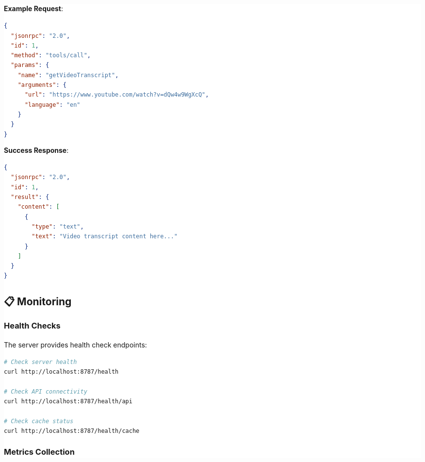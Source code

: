 ```json
```

**Example Request**:
```json
{
  "jsonrpc": "2.0",
  "id": 1,
  "method": "tools/call",
  "params": {
    "name": "getVideoTranscript",
    "arguments": {
      "url": "https://www.youtube.com/watch?v=dQw4w9WgXcQ",
      "language": "en"
    }
  }
}
```

**Success Response**:
```json
{
  "jsonrpc": "2.0",
  "id": 1,
  "result": {
    "content": [
      {
        "type": "text",
        "text": "Video transcript content here..."
      }
    ]
  }
}
```

## 📋 Monitoring

### Health Checks

The server provides health check endpoints:

```bash
# Check server health
curl http://localhost:8787/health

# Check API connectivity
curl http://localhost:8787/health/api

# Check cache status
curl http://localhost:8787/health/cache
```

### Metrics Collection
